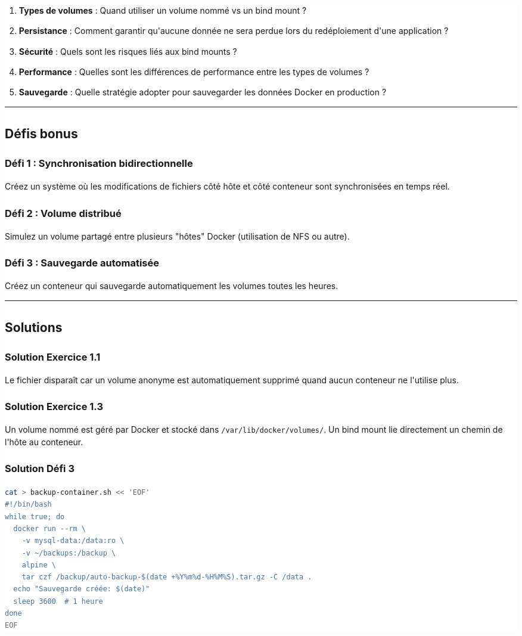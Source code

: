 1. **Types de volumes** : Quand utiliser un volume nommé vs un bind mount ?

2. **Persistance** : Comment garantir qu'aucune donnée ne sera perdue lors du redéploiement d'une application ?

3. **Sécurité** : Quels sont les risques liés aux bind mounts ?

4. **Performance** : Quelles sont les différences de performance entre les types de volumes ?

5. **Sauvegarde** : Quelle stratégie adopter pour sauvegarder les données Docker en production ?

---

## Défis bonus

### Défi 1 : Synchronisation bidirectionnelle
Créez un système où les modifications de fichiers côté hôte et côté conteneur sont synchronisées en temps réel.

### Défi 2 : Volume distribué
Simulez un volume partagé entre plusieurs "hôtes" Docker (utilisation de NFS ou autre).

### Défi 3 : Sauvegarde automatisée
Créez un conteneur qui sauvegarde automatiquement les volumes toutes les heures.

---

## Solutions

### Solution Exercice 1.1
Le fichier disparaît car un volume anonyme est automatiquement supprimé quand aucun conteneur ne l'utilise plus.

### Solution Exercice 1.3
Un volume nommé est géré par Docker et stocké dans `/var/lib/docker/volumes/`. Un bind mount lie directement un chemin de l'hôte au conteneur.

### Solution Défi 3
```bash
cat > backup-container.sh << 'EOF'
#!/bin/bash
while true; do
  docker run --rm \
    -v mysql-data:/data:ro \
    -v ~/backups:/backup \
    alpine \
    tar czf /backup/auto-backup-$(date +%Y%m%d-%H%M%S).tar.gz -C /data .
  echo "Sauvegarde créée: $(date)"
  sleep 3600  # 1 heure
done
EOF
```
